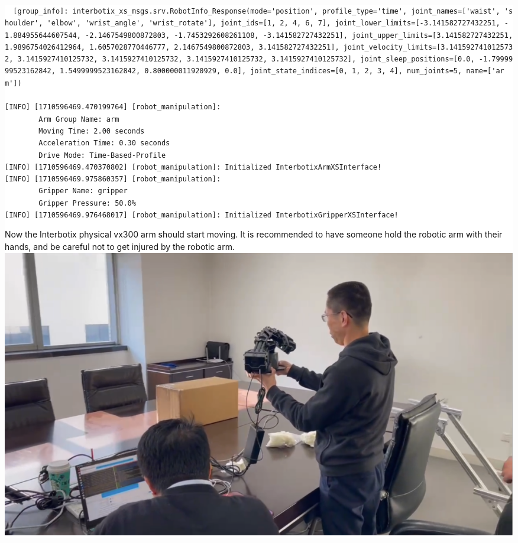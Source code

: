 ~~~
  [group_info]: interbotix_xs_msgs.srv.RobotInfo_Response(mode='position', profile_type='time', joint_names=['waist', 'shoulder', 'elbow', 'wrist_angle', 'wrist_rotate'], joint_ids=[1, 2, 4, 6, 7], joint_lower_limits=[-3.141582727432251, -1.884955644607544, -2.1467549800872803, -1.7453292608261108, -3.141582727432251], joint_upper_limits=[3.141582727432251, 1.9896754026412964, 1.6057028770446777, 2.1467549800872803, 3.141582727432251], joint_velocity_limits=[3.1415927410125732, 3.1415927410125732, 3.1415927410125732, 3.1415927410125732, 3.1415927410125732], joint_sleep_positions=[0.0, -1.7999999523162842, 1.5499999523162842, 0.800000011920929, 0.0], joint_state_indices=[0, 1, 2, 3, 4], num_joints=5, name=['arm']) 

[INFO] [1710596469.470199764] [robot_manipulation]: 
        Arm Group Name: arm
        Moving Time: 2.00 seconds
        Acceleration Time: 0.30 seconds
        Drive Mode: Time-Based-Profile
[INFO] [1710596469.470370802] [robot_manipulation]: Initialized InterbotixArmXSInterface!
[INFO] [1710596469.975860357] [robot_manipulation]: 
        Gripper Name: gripper
        Gripper Pressure: 50.0%
[INFO] [1710596469.976468017] [robot_manipulation]: Initialized InterbotixGripperXSInterface!
~~~


Now the Interbotix physical vx300 arm should start moving. It is recommended to have someone hold the robotic arm with their hands, and be careful not to get injured by the robotic arm.
<img src="./image/physical_arm_20240315_7.jpeg">


